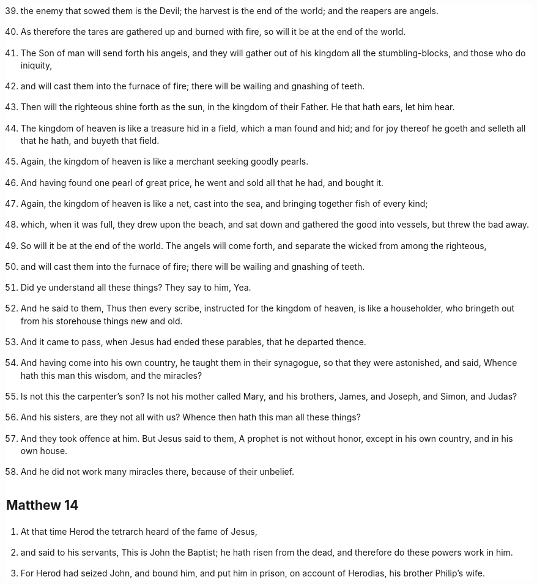 39. the enemy that sowed them is the Devil; the harvest is the end of the world; and the reapers are angels.

40. As therefore the tares are gathered up and burned with fire, so will it be at the end of the world.

41. The Son of man will send forth his angels, and they will gather out of his kingdom all the stumbling-blocks, and those who do iniquity,

42. and will cast them into the furnace of fire; there will be wailing and gnashing of teeth.

43. Then will the righteous shine forth as the sun, in the kingdom of their Father. He that hath ears, let him hear.

44. The kingdom of heaven is like a treasure hid in a field, which a man found and hid; and for joy thereof he goeth and selleth all that he hath, and buyeth that field.

45. Again, the kingdom of heaven is like a merchant seeking goodly pearls.

46. And having found one pearl of great price, he went and sold all that he had, and bought it.

47. Again, the kingdom of heaven is like a net, cast into the sea, and bringing together fish of every kind;

48. which, when it was full, they drew upon the beach, and sat down and gathered the good into vessels, but threw the bad away.

49. So will it be at the end of the world. The angels will come forth, and separate the wicked from among the righteous,

50. and will cast them into the furnace of fire; there will be wailing and gnashing of teeth.

51. Did ye understand all these things? They say to him, Yea.

52. And he said to them, Thus then every scribe, instructed for the kingdom of heaven, is like a householder, who bringeth out from his storehouse things new and old.

53. And it came to pass, when Jesus had ended these parables, that he departed thence.

54. And having come into his own country, he taught them in their synagogue, so that they were astonished, and said, Whence hath this man this wisdom, and the miracles?

55. Is not this the carpenter’s son? Is not his mother called Mary, and his brothers, James, and Joseph, and Simon, and Judas?

56. And his sisters, are they not all with us? Whence then hath this man all these things?

57. And they took offence at him. But Jesus said to them, A prophet is not without honor, except in his own country, and in his own house.

58. And he did not work many miracles there, because of their unbelief.

## Matthew 14

1. At that time Herod the tetrarch heard of the fame of Jesus,

2. and said to his servants, This is John the Baptist; he hath risen from the dead, and therefore do these powers work in him.

3. For Herod had seized John, and bound him, and put him in prison, on account of Herodias, his brother Philip’s wife.
